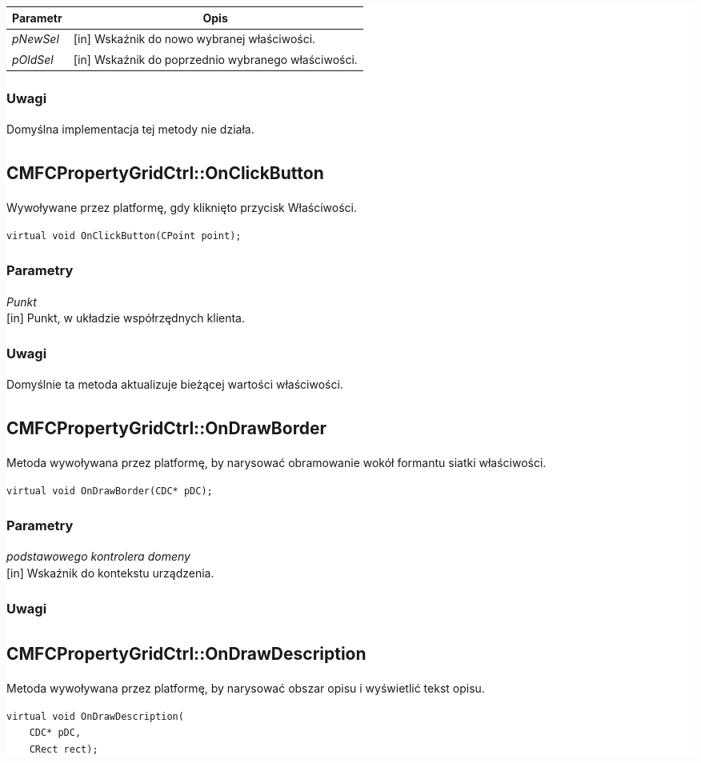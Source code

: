 |Parametr|Opis|
|---------------|-----------------|
|*pNewSel*|[in] Wskaźnik do nowo wybranej właściwości.|
|*pOldSel*|[in] Wskaźnik do poprzednio wybranego właściwości.|

### <a name="remarks"></a>Uwagi

Domyślna implementacja tej metody nie działa.

##  <a name="onclickbutton"></a>  CMFCPropertyGridCtrl::OnClickButton

Wywoływane przez platformę, gdy kliknięto przycisk Właściwości.

```
virtual void OnClickButton(CPoint point);
```

### <a name="parameters"></a>Parametry

*Punkt*<br/>
[in] Punkt, w układzie współrzędnych klienta.

### <a name="remarks"></a>Uwagi

Domyślnie ta metoda aktualizuje bieżącej wartości właściwości.

##  <a name="ondrawborder"></a>  CMFCPropertyGridCtrl::OnDrawBorder

Metoda wywoływana przez platformę, by narysować obramowanie wokół formantu siatki właściwości.

```
virtual void OnDrawBorder(CDC* pDC);
```

### <a name="parameters"></a>Parametry

*podstawowego kontrolera domeny*<br/>
[in] Wskaźnik do kontekstu urządzenia.

### <a name="remarks"></a>Uwagi

##  <a name="ondrawdescription"></a>  CMFCPropertyGridCtrl::OnDrawDescription

Metoda wywoływana przez platformę, by narysować obszar opisu i wyświetlić tekst opisu.

```
virtual void OnDrawDescription(
    CDC* pDC,
    CRect rect);
```
